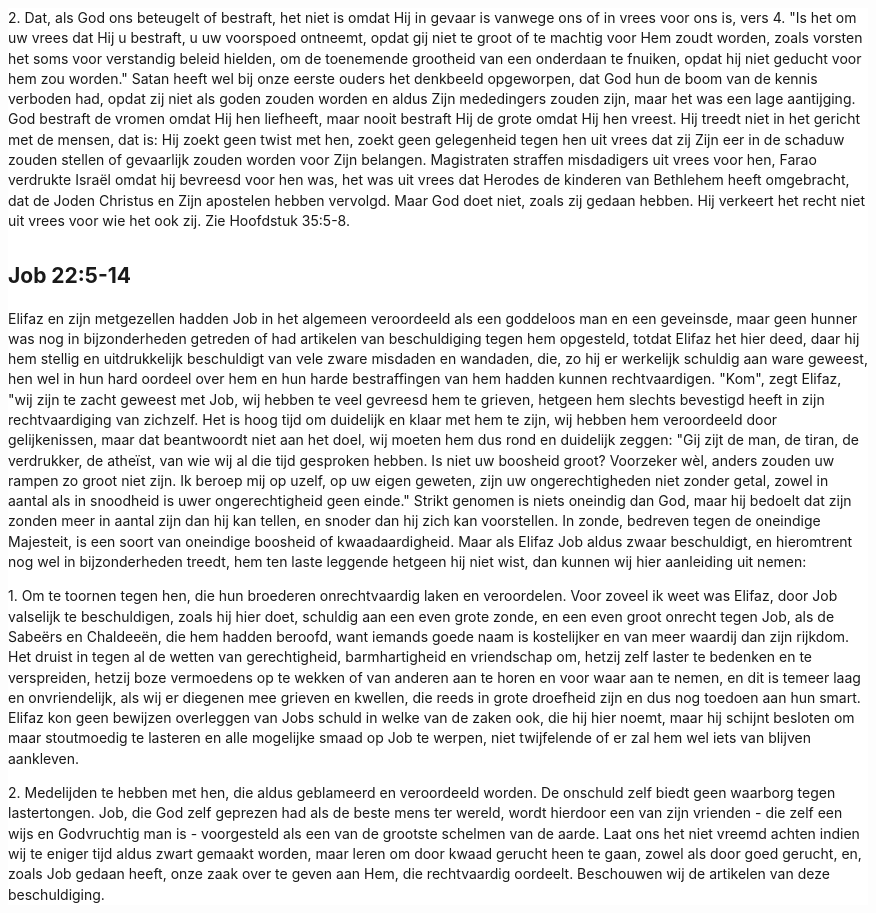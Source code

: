 2\. Dat, als God ons beteugelt of bestraft, het niet is omdat Hij in gevaar is vanwege ons of in vrees voor ons is, vers 4. "Is het om uw vrees dat Hij u bestraft, u uw voorspoed ontneemt, opdat gij niet te groot of te machtig voor Hem zoudt worden, zoals vorsten het soms voor verstandig beleid hielden, om de toenemende grootheid van een onderdaan te fnuiken, opdat hij niet geducht voor hem zou worden." Satan heeft wel bij onze eerste ouders het denkbeeld opgeworpen, dat God hun de boom van de kennis verboden had, opdat zij niet als goden zouden worden en aldus Zijn mededingers zouden zijn, maar het was een lage aantijging. God bestraft de vromen omdat Hij hen liefheeft, maar nooit bestraft Hij de grote omdat Hij hen vreest. Hij treedt niet in het gericht met de mensen, dat is: Hij zoekt geen twist met hen, zoekt geen gelegenheid tegen hen uit vrees dat zij Zijn eer in de schaduw zouden stellen of gevaarlijk zouden worden voor Zijn belangen. Magistraten straffen misdadigers uit vrees voor hen, Farao verdrukte Israël omdat hij bevreesd voor hen was, het was uit vrees dat Herodes de kinderen van Bethlehem heeft omgebracht, dat de Joden Christus en Zijn apostelen hebben vervolgd. Maar God doet niet, zoals zij gedaan hebben. Hij verkeert het recht niet uit vrees voor wie het ook zij. Zie Hoofdstuk 35:5-8.

## Job 22:5-14 
Elifaz en zijn metgezellen hadden Job in het algemeen veroordeeld als een goddeloos man en een geveinsde, maar geen hunner was nog in bijzonderheden getreden of had artikelen van beschuldiging tegen hem opgesteld, totdat Elifaz het hier deed, daar hij hem stellig en uitdrukkelijk beschuldigt van vele zware misdaden en wandaden, die, zo hij er werkelijk schuldig aan ware geweest, hen wel in hun hard oordeel over hem en hun harde bestraffingen van hem hadden kunnen rechtvaardigen. 
"Kom", zegt Elifaz, "wij zijn te zacht geweest met Job, wij hebben te veel gevreesd hem te grieven, hetgeen hem slechts bevestigd heeft in zijn rechtvaardiging van zichzelf. Het is hoog tijd om duidelijk en klaar met hem te zijn, wij hebben hem veroordeeld door gelijkenissen, maar dat beantwoordt niet aan het doel, wij moeten hem dus rond en duidelijk zeggen: "Gij zijt de man, de tiran, de verdrukker, de atheïst, van wie wij al die tijd gesproken hebben. Is niet uw boosheid groot? Voorzeker wèl, anders zouden uw rampen zo groot niet zijn. Ik beroep mij op uzelf, op uw eigen geweten, zijn uw ongerechtigheden niet zonder getal, zowel in aantal als in snoodheid is uwer ongerechtigheid geen einde." Strikt genomen is niets oneindig dan God, maar hij bedoelt dat zijn zonden meer in aantal zijn dan hij kan tellen, en snoder dan hij zich kan voorstellen. In zonde, bedreven tegen de oneindige Majesteit, is een soort van oneindige boosheid of kwaadaardigheid. Maar als Elifaz Job aldus zwaar beschuldigt, en hieromtrent nog wel in bijzonderheden treedt, hem ten laste leggende hetgeen hij niet wist, dan kunnen wij hier aanleiding uit nemen:

1\. Om te toornen tegen hen, die hun broederen onrechtvaardig laken en veroordelen. Voor zoveel ik weet was Elifaz, door Job valselijk te beschuldigen, zoals hij hier doet, schuldig aan een even grote zonde, en een even groot onrecht tegen Job, als de Sabeërs en Chaldeeën, die hem hadden beroofd, want iemands goede naam is kostelijker en van meer waardij dan zijn rijkdom. Het druist in tegen al de wetten van gerechtigheid, barmhartigheid en vriendschap om, hetzij zelf laster te bedenken en te verspreiden, hetzij boze vermoedens op te wekken of van anderen aan te horen en voor waar aan te nemen, en dit is temeer laag en onvriendelijk, als wij er diegenen mee grieven en kwellen, die reeds in grote droefheid zijn en dus nog toedoen aan hun smart. Elifaz kon geen bewijzen overleggen van Jobs schuld in welke van de zaken ook, die hij hier noemt, maar hij schijnt besloten om maar stoutmoedig te lasteren en alle mogelijke smaad op Job te werpen, niet twijfelende of er zal hem wel iets van blijven aankleven.

2\. Medelijden te hebben met hen, die aldus geblameerd en veroordeeld worden. De onschuld zelf biedt geen waarborg tegen lastertongen.
Job, die God zelf geprezen had als de beste mens ter wereld, wordt hierdoor een van zijn vrienden - die zelf een wijs en Godvruchtig man is - voorgesteld als een van de grootste schelmen van de aarde. Laat ons het niet vreemd achten indien wij te eniger tijd aldus zwart gemaakt worden, maar leren om door kwaad gerucht heen te gaan, zowel als door goed gerucht, en, zoals Job gedaan heeft, onze zaak over te geven aan Hem, die rechtvaardig oordeelt. Beschouwen wij de artikelen van deze beschuldiging.
